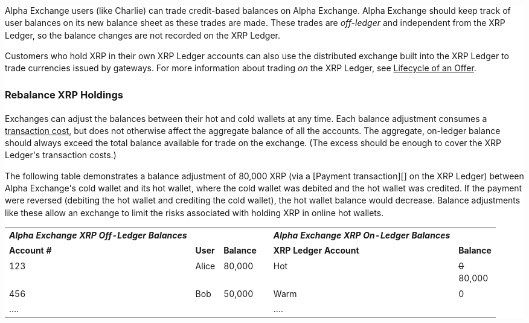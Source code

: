 Alpha Exchange users (like Charlie) can trade credit-based balances on Alpha Exchange. Alpha Exchange should keep track of user balances on its new balance sheet as these trades are made. These trades are _off-ledger_ and independent from the XRP Ledger, so the balance changes are not recorded on the XRP Ledger.

Customers who hold XRP in their own XRP Ledger accounts can also use the distributed exchange built into the XRP Ledger to trade currencies issued by gateways. For more information about trading _on_ the XRP Ledger, see [Lifecycle of an Offer](offers.html#lifecycle-of-an-offer).


### Rebalance XRP Holdings

Exchanges can adjust the balances between their hot and cold wallets at any time. Each balance adjustment consumes a [transaction cost](transaction-cost.html), but does not otherwise affect the aggregate balance of all the accounts. The aggregate, on-ledger balance should always exceed the total balance available for trade on the exchange. (The excess should be enough to cover the XRP Ledger's transaction costs.)

The following table demonstrates a balance adjustment of 80,000 XRP (via a [Payment transaction][] on the XRP Ledger) between Alpha Exchange's cold wallet and its hot wallet, where the cold wallet was debited and the hot wallet was credited. If the payment were reversed (debiting the hot wallet and crediting the cold wallet), the hot wallet balance would decrease. Balance adjustments like these allow an exchange to limit the risks associated with holding XRP in online hot wallets.


<table>
  <tr>
    <td><b><i>Alpha Exchange XRP
Off-Ledger Balances</i></b></td>
    <td></td>
    <td></td>
    <td></td>
    <td><b><i>Alpha Exchange XRP On-Ledger Balances</i></b></td>
    <td></td>
  </tr>
  <tr>
    <td><b>Account #</b></td>
    <td><b>User</b></td>
    <td><b>Balance</b></td>
    <td></td>
    <td><b>XRP Ledger Account</b></td>
    <td><b>Balance</b></td>
  </tr>
  <tr>
    <td>123</td>
    <td>Alice</td>
    <td>80,000</td>
    <td></td>
    <td>Hot</td>
    <td><s>0</s>
<br>80,000</td>
  </tr>
  <tr>
    <td>456</td>
    <td>Bob</td>
    <td>50,000</td>
    <td></td>
    <td>Warm</td>
    <td>0</td>
  </tr>
  <tr>
    <td>….</td>
    <td></td>
    <td></td>
    <td></td>
    <td>….</td>